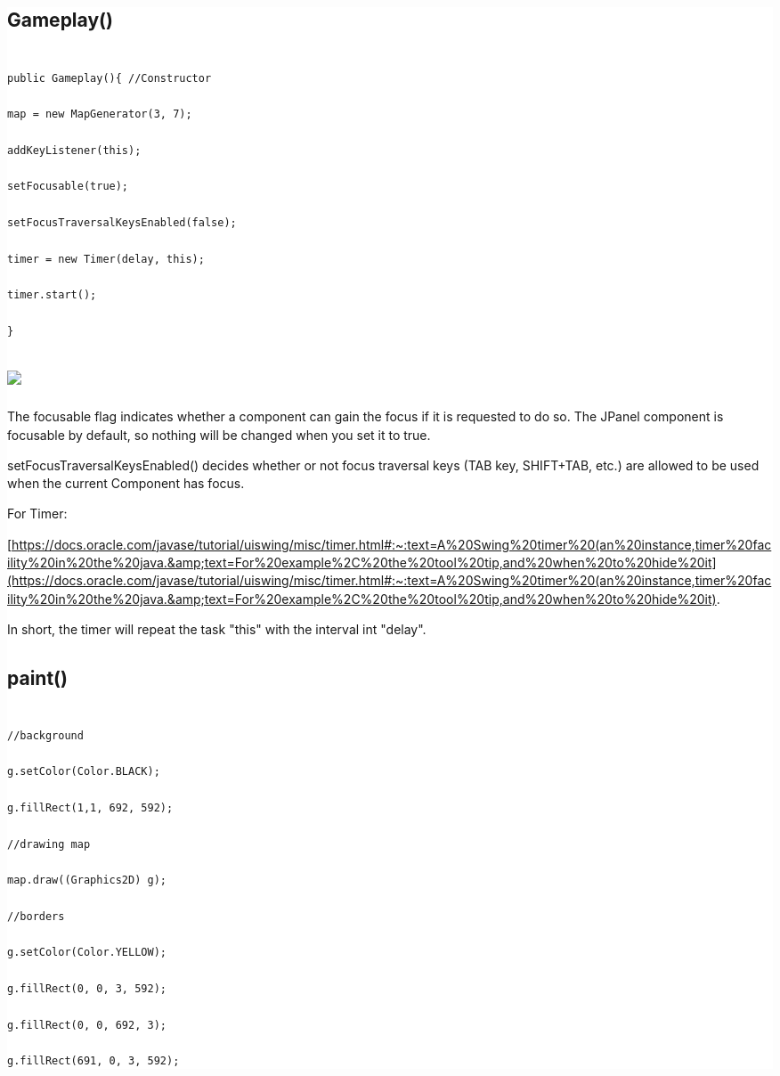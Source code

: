 ## **Gameplay()**

```

public Gameplay(){ //Constructor

map = new MapGenerator(3, 7);

addKeyListener(this);

setFocusable(true);

setFocusTraversalKeysEnabled(false);

timer = new Timer(delay, this);

timer.start();

}

```

## ![](RackMultipart20210204-4-k4svip_html_c90dc6283dc2ac88.png)

The focusable flag indicates whether a component can gain the focus if it is requested to do so. The JPanel component is focusable by default, so nothing will be changed when you set it to true.

setFocusTraversalKeysEnabled() decides whether or not focus traversal keys (TAB key, SHIFT+TAB, etc.) are allowed to be used when the current Component has focus.

For Timer:

[https://docs.oracle.com/javase/tutorial/uiswing/misc/timer.html#:~:text=A%20Swing%20timer%20(an%20instance,timer%20facility%20in%20the%20java.&amp;text=For%20example%2C%20the%20tool%20tip,and%20when%20to%20hide%20it](https://docs.oracle.com/javase/tutorial/uiswing/misc/timer.html#:~:text=A%20Swing%20timer%20(an%20instance,timer%20facility%20in%20the%20java.&amp;text=For%20example%2C%20the%20tool%20tip,and%20when%20to%20hide%20it).

In short, the timer will repeat the task &quot;this&quot; with the interval int &quot;delay&quot;.

## **paint()**

```

//background

g.setColor(Color.BLACK);

g.fillRect(1,1, 692, 592);

//drawing map

map.draw((Graphics2D) g);

//borders

g.setColor(Color.YELLOW);

g.fillRect(0, 0, 3, 592);

g.fillRect(0, 0, 692, 3);

g.fillRect(691, 0, 3, 592);

```